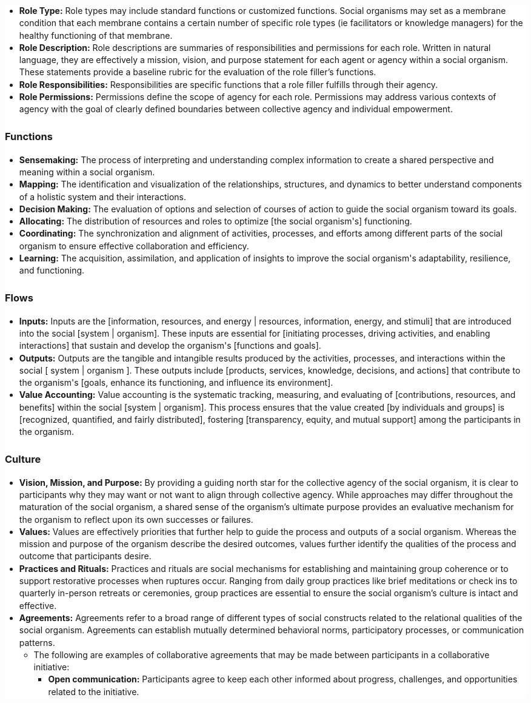 - **Role Type:** Role types may include standard functions or customized functions. Social organisms may set as a membrane condition that each membrane contains a certain number of specific role types (ie facilitators or knowledge managers) for the healthy functioning of that membrane.
- **Role Description:** Role descriptions are summaries of responsibilities and permissions for each role. Written in natural language, they are effectively a mission, vision, and purpose statement for each agent or agency within a social organism. These statements provide a baseline rubric for the evaluation of the role filler’s functions.
- **Role Responsibilities:** Responsibilities are specific functions that a role filler fulfills through their agency.
- **Role Permissions:** Permissions define the scope of agency for each role. Permissions may address various contexts of agency with the goal of clearly defined boundaries between collective agency and individual empowerment.

### Functions

- **Sensemaking:** The process of interpreting and understanding complex information to create a shared perspective and meaning within a social organism.
- **Mapping:** The identification and visualization of the relationships, structures, and dynamics to better understand components of a holistic system and their interactions.
- **Decision Making:** The evaluation of options and selection of courses of action to guide the social organism toward its goals.
- **Allocating:** The distribution of resources and roles to optimize [the social organism's] functioning.
- **Coordinating:** The synchronization and alignment of activities, processes, and efforts among different parts of the social organism to ensure effective collaboration and efficiency.
- **Learning:** The acquisition, assimilation, and application of insights to improve the social organism's adaptability, resilience, and functioning.

### Flows

- **Inputs:** Inputs are the [information, resources, and energy | resources, information, energy, and stimuli] that are introduced into the social [system | organism]. These inputs are essential for [initiating processes, driving activities, and enabling interactions] that sustain and develop the organism's [functions and goals].
- **Outputs:** Outputs are the tangible and intangible results produced by the activities, processes, and interactions within the social [ system | organism ]. These outputs include [products, services, knowledge, decisions, and actions] that contribute to the organism's [goals, enhance its functioning, and influence its environment].
- **Value Accounting:** Value accounting is the systematic tracking, measuring, and evaluating of [contributions, resources, and benefits] within the social [system | organism]. This process ensures that the value created [by individuals and groups] is [recognized, quantified, and fairly distributed], fostering [transparency, equity, and mutual support] among the participants in the organism.

### Culture

- **Vision, Mission, and Purpose:** By providing a guiding north star for the collective agency of the social organism, it is clear to participants why they may want or not want to align through collective agency. While approaches may differ throughout the maturation of the social organism, a shared sense of the organism’s ultimate purpose provides an evaluative mechanism for the organism to reflect upon its own successes or failures.
- **Values:** Values are effectively priorities that further help to guide the process and outputs of a social organism. Whereas the mission and purpose of the organism describe the desired outcomes, values further identify the qualities of the process and outcome that participants desire.
- **Practices and Rituals:** Practices and rituals are social mechanisms for establishing and maintaining group coherence or to support restorative processes when ruptures occur. Ranging from daily group practices like brief meditations or check ins to quarterly in-person retreats or ceremonies, group practices are essential to ensure the social organism’s culture is intact and effective.
- **Agreements:** Agreements refer to a broad range of different types of social constructs related to the relational qualities of the social organism. Agreements can establish mutually determined behavioral norms, participatory processes, or communication patterns.
    - The following are examples of collaborative agreements that may be made between participants in a collaborative initiative:
        - **Open communication:** Participants agree to keep each other informed about progress, challenges, and opportunities related to the initiative.